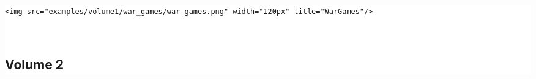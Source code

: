     <img src="examples/volume1/war_games/war-games.png" width="120px" title="WarGames"/>
</a>
<br class="index-separator"/>


## Volume 2


<a href="examples/volume2/ant_man/">